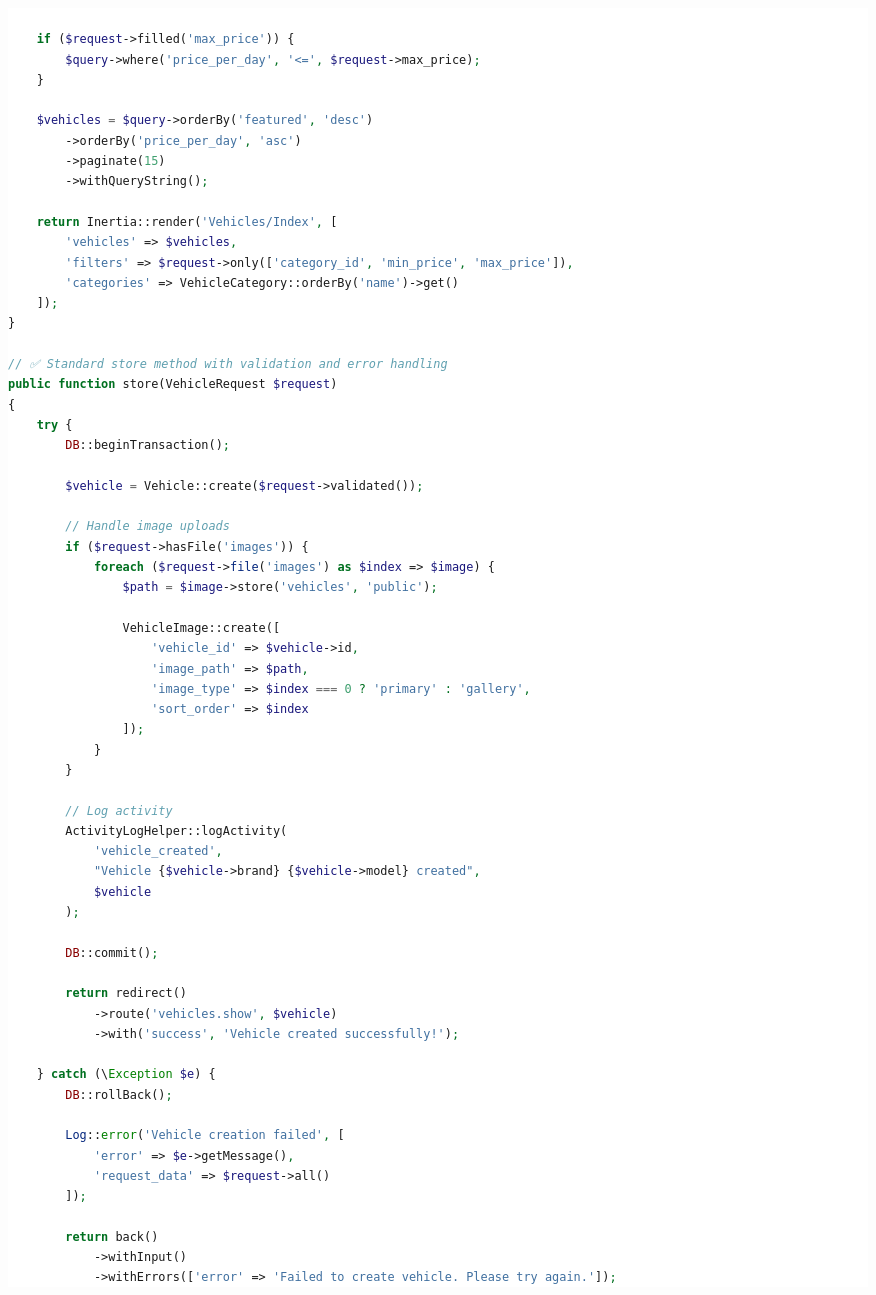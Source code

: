```php

    if ($request->filled('max_price')) {
        $query->where('price_per_day', '<=', $request->max_price);
    }

    $vehicles = $query->orderBy('featured', 'desc')
        ->orderBy('price_per_day', 'asc')
        ->paginate(15)
        ->withQueryString();

    return Inertia::render('Vehicles/Index', [
        'vehicles' => $vehicles,
        'filters' => $request->only(['category_id', 'min_price', 'max_price']),
        'categories' => VehicleCategory::orderBy('name')->get()
    ]);
}

// ✅ Standard store method with validation and error handling
public function store(VehicleRequest $request)
{
    try {
        DB::beginTransaction();

        $vehicle = Vehicle::create($request->validated());

        // Handle image uploads
        if ($request->hasFile('images')) {
            foreach ($request->file('images') as $index => $image) {
                $path = $image->store('vehicles', 'public');

                VehicleImage::create([
                    'vehicle_id' => $vehicle->id,
                    'image_path' => $path,
                    'image_type' => $index === 0 ? 'primary' : 'gallery',
                    'sort_order' => $index
                ]);
            }
        }

        // Log activity
        ActivityLogHelper::logActivity(
            'vehicle_created',
            "Vehicle {$vehicle->brand} {$vehicle->model} created",
            $vehicle
        );

        DB::commit();

        return redirect()
            ->route('vehicles.show', $vehicle)
            ->with('success', 'Vehicle created successfully!');

    } catch (\Exception $e) {
        DB::rollBack();

        Log::error('Vehicle creation failed', [
            'error' => $e->getMessage(),
            'request_data' => $request->all()
        ]);

        return back()
            ->withInput()
            ->withErrors(['error' => 'Failed to create vehicle. Please try again.']);
```